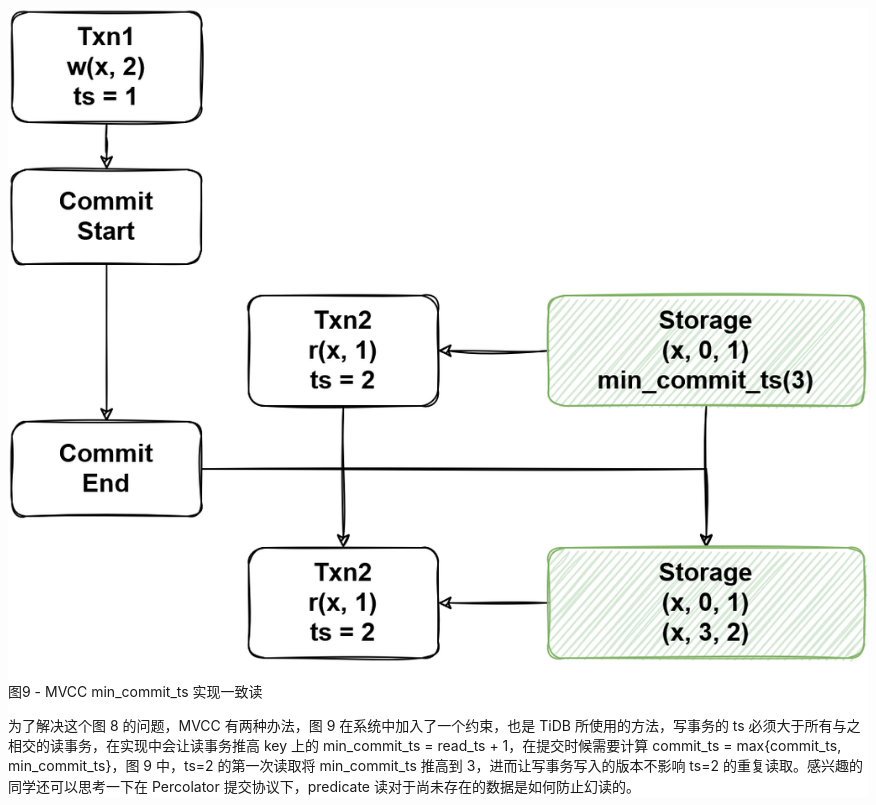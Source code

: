 ![9](media/transaction-frontiers-research-article-talk4.fld/9.png)

<div class="caption-center">图9 - MVCC min_commit_ts 实现一致读</div>

为了解决这个图 8 的问题，MVCC 有两种办法，图 9 在系统中加入了一个约束，也是 TiDB 所使用的方法，写事务的 ts 必须大于所有与之相交的读事务，在实现中会让读事务推高 key 上的 min_commit_ts = read_ts + 1，在提交时候需要计算 commit_ts = max{commit_ts, min_commit_ts}，图 9 中，ts=2 的第一次读取将 min_commit_ts 推高到 3，进而让写事务写入的版本不影响 ts=2 的重复读取。感兴趣的同学还可以思考一下在 Percolator 提交协议下，predicate 读对于尚未存在的数据是如何防止幻读的。
